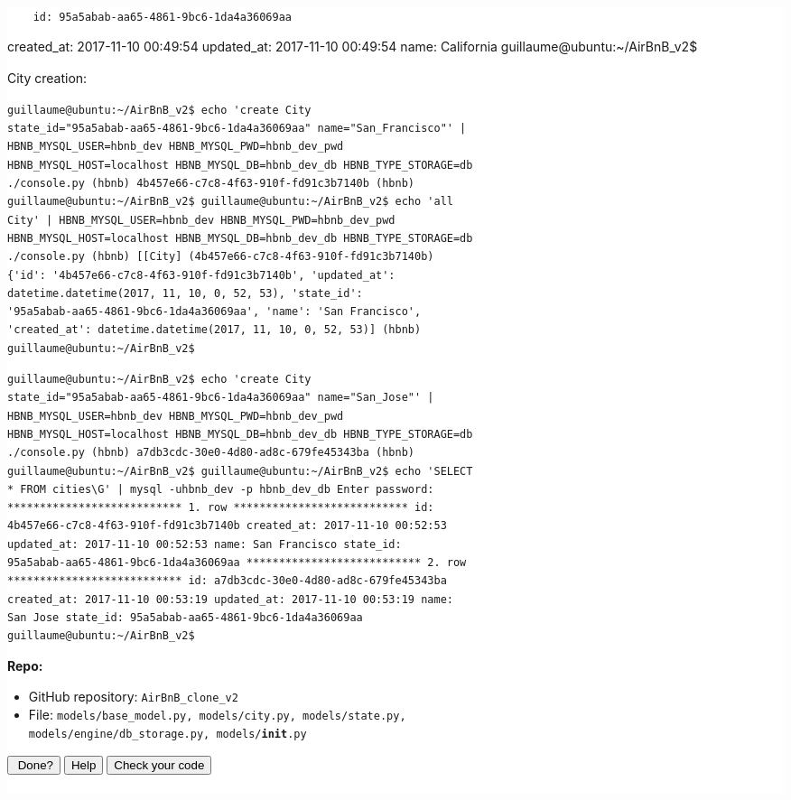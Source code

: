         id: 95a5abab-aa65-4861-9bc6-1da4a36069aa
created_at: 2017-11-10 00:49:54
updated_at: 2017-11-10 00:49:54
      name: California
guillaume@ubuntu:~/AirBnB_v2$ 
</code></pre>
                            <p>City creation:</p>
                            <pre><code>guillaume@ubuntu:~/AirBnB_v2$ echo &apos;create City state_id=&quot;95a5abab-aa65-4861-9bc6-1da4a36069aa&quot; name=&quot;San_Francisco&quot;&apos; | HBNB_MYSQL_USER=hbnb_dev HBNB_MYSQL_PWD=hbnb_dev_pwd HBNB_MYSQL_HOST=localhost HBNB_MYSQL_DB=hbnb_dev_db HBNB_TYPE_STORAGE=db ./console.py
(hbnb) 4b457e66-c7c8-4f63-910f-fd91c3b7140b
(hbnb)
guillaume@ubuntu:~/AirBnB_v2$ 
guillaume@ubuntu:~/AirBnB_v2$ echo &apos;all City&apos; | HBNB_MYSQL_USER=hbnb_dev HBNB_MYSQL_PWD=hbnb_dev_pwd HBNB_MYSQL_HOST=localhost HBNB_MYSQL_DB=hbnb_dev_db HBNB_TYPE_STORAGE=db ./console.py 
(hbnb) [[City] (4b457e66-c7c8-4f63-910f-fd91c3b7140b) {&apos;id&apos;: &apos;4b457e66-c7c8-4f63-910f-fd91c3b7140b&apos;, &apos;updated_at&apos;: datetime.datetime(2017, 11, 10, 0, 52, 53), &apos;state_id&apos;: &apos;95a5abab-aa65-4861-9bc6-1da4a36069aa&apos;, &apos;name&apos;: &apos;San Francisco&apos;, &apos;created_at&apos;: datetime.datetime(2017, 11, 10, 0, 52, 53)]
(hbnb)
guillaume@ubuntu:~/AirBnB_v2$ 
</code></pre>
                            <pre><code>guillaume@ubuntu:~/AirBnB_v2$ echo &apos;create City state_id=&quot;95a5abab-aa65-4861-9bc6-1da4a36069aa&quot; name=&quot;San_Jose&quot;&apos; | HBNB_MYSQL_USER=hbnb_dev HBNB_MYSQL_PWD=hbnb_dev_pwd HBNB_MYSQL_HOST=localhost HBNB_MYSQL_DB=hbnb_dev_db HBNB_TYPE_STORAGE=db ./console.py
(hbnb) a7db3cdc-30e0-4d80-ad8c-679fe45343ba
(hbnb)
guillaume@ubuntu:~/AirBnB_v2$ 
guillaume@ubuntu:~/AirBnB_v2$ echo &apos;SELECT * FROM cities\G&apos; | mysql -uhbnb_dev -p hbnb_dev_db
Enter password: 
*************************** 1. row ***************************
        id: 4b457e66-c7c8-4f63-910f-fd91c3b7140b
created_at: 2017-11-10 00:52:53
updated_at: 2017-11-10 00:52:53
      name: San Francisco
  state_id: 95a5abab-aa65-4861-9bc6-1da4a36069aa
*************************** 2. row ***************************
        id: a7db3cdc-30e0-4d80-ad8c-679fe45343ba
created_at: 2017-11-10 00:53:19
updated_at: 2017-11-10 00:53:19
      name: San Jose
  state_id: 95a5abab-aa65-4861-9bc6-1da4a36069aa
guillaume@ubuntu:~/AirBnB_v2$ 
</code></pre>
                        </div>
                        <div>
                            <div>
                                <p><strong>Repo:</strong></p>
                                <ul>
                                    <li>GitHub repository:&nbsp;<code>AirBnB_clone_v2</code></li>
                                    <li>File:&nbsp;<code>models/base_model.py, models/city.py, models/state.py, models/engine/db_storage.py, models/__init__.py</code></li>
                                </ul>
                            </div>
                        </div>
                        <div>
                            <div>
                                <div><button>&nbsp;Done?</button> <button>Help</button> <button>Check your code</button></div>
                                <div><br></div>
                            </div>
                        </div>
                    </div>
                </div>